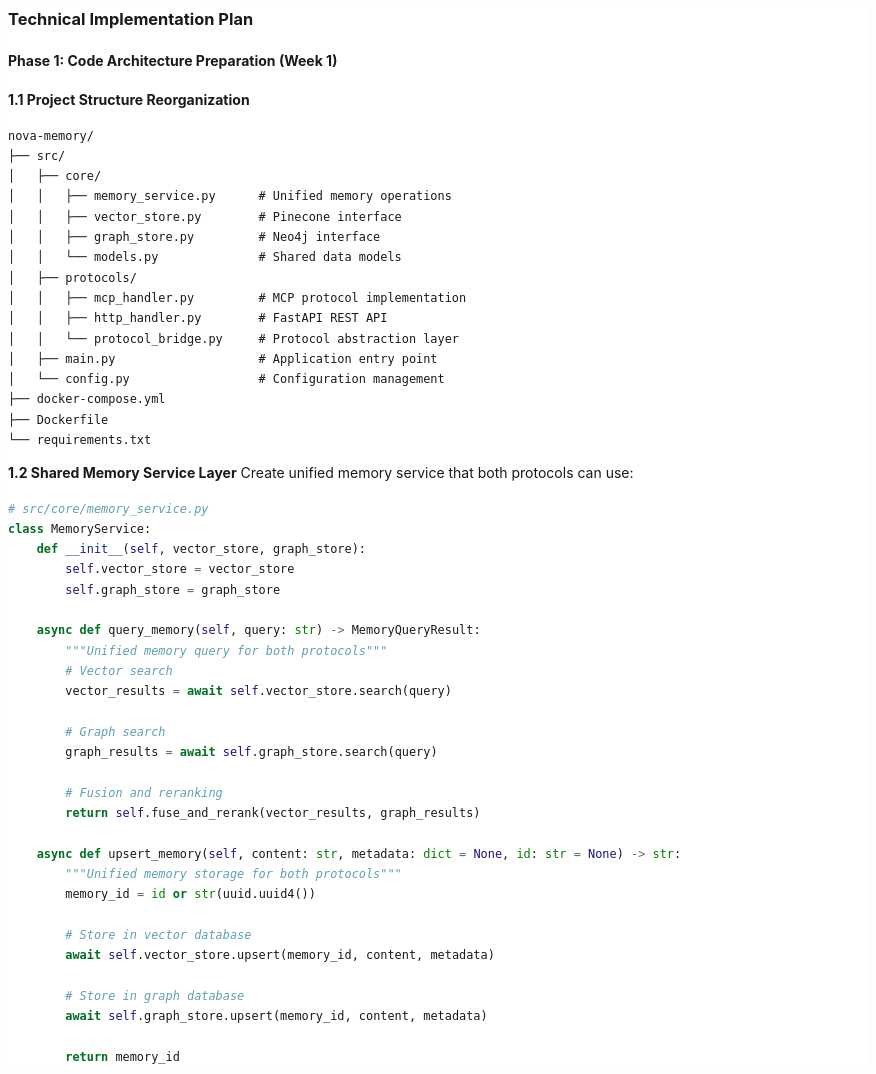### Technical Implementation Plan

#### Phase 1: Code Architecture Preparation (Week 1)

**1.1 Project Structure Reorganization**
```
nova-memory/
├── src/
│   ├── core/
│   │   ├── memory_service.py      # Unified memory operations
│   │   ├── vector_store.py        # Pinecone interface
│   │   ├── graph_store.py         # Neo4j interface
│   │   └── models.py              # Shared data models
│   ├── protocols/
│   │   ├── mcp_handler.py         # MCP protocol implementation
│   │   ├── http_handler.py        # FastAPI REST API
│   │   └── protocol_bridge.py     # Protocol abstraction layer
│   ├── main.py                    # Application entry point
│   └── config.py                  # Configuration management
├── docker-compose.yml
├── Dockerfile
└── requirements.txt
```

**1.2 Shared Memory Service Layer**
Create unified memory service that both protocols can use:

```python
# src/core/memory_service.py
class MemoryService:
    def __init__(self, vector_store, graph_store):
        self.vector_store = vector_store
        self.graph_store = graph_store
    
    async def query_memory(self, query: str) -> MemoryQueryResult:
        """Unified memory query for both protocols"""
        # Vector search
        vector_results = await self.vector_store.search(query)
        
        # Graph search 
        graph_results = await self.graph_store.search(query)
        
        # Fusion and reranking
        return self.fuse_and_rerank(vector_results, graph_results)
    
    async def upsert_memory(self, content: str, metadata: dict = None, id: str = None) -> str:
        """Unified memory storage for both protocols"""
        memory_id = id or str(uuid.uuid4())
        
        # Store in vector database
        await self.vector_store.upsert(memory_id, content, metadata)
        
        # Store in graph database
        await self.graph_store.upsert(memory_id, content, metadata)
        
        return memory_id
```
